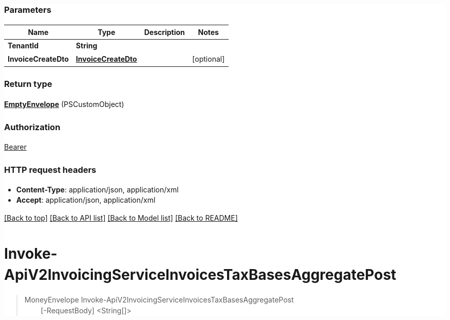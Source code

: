 ### Parameters

Name | Type | Description  | Notes
------------- | ------------- | ------------- | -------------
 **TenantId** | **String**|  | 
 **InvoiceCreateDto** | [**InvoiceCreateDto**](InvoiceCreateDto.md)|  | [optional] 

### Return type

[**EmptyEnvelope**](EmptyEnvelope.md) (PSCustomObject)

### Authorization

[Bearer](../README.md#Bearer)

### HTTP request headers

 - **Content-Type**: application/json, application/xml
 - **Accept**: application/json, application/xml

[[Back to top]](#) [[Back to API list]](../README.md#documentation-for-api-endpoints) [[Back to Model list]](../README.md#documentation-for-models) [[Back to README]](../README.md)

<a id="Invoke-ApiV2InvoicingServiceInvoicesTaxBasesAggregatePost"></a>
# **Invoke-ApiV2InvoicingServiceInvoicesTaxBasesAggregatePost**
> MoneyEnvelope Invoke-ApiV2InvoicingServiceInvoicesTaxBasesAggregatePost<br>
> &nbsp;&nbsp;&nbsp;&nbsp;&nbsp;&nbsp;&nbsp;&nbsp;[-RequestBody] <String[]><br>
